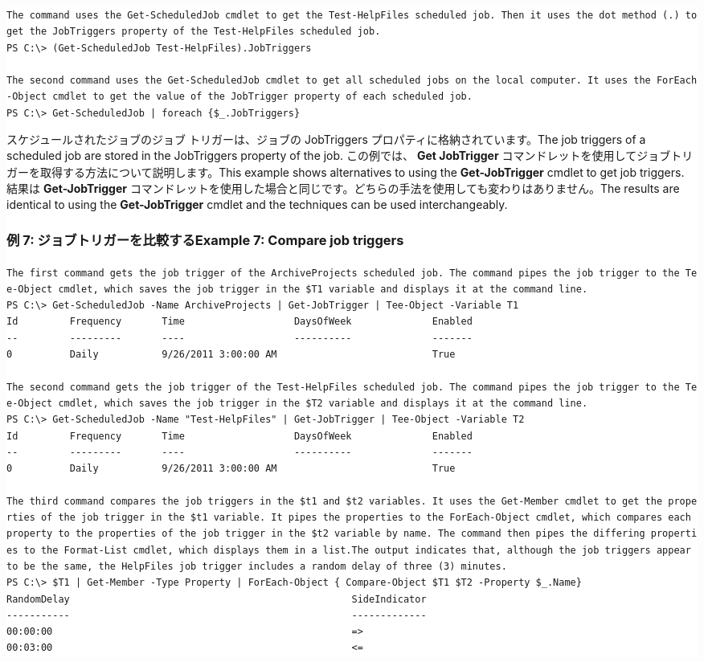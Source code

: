```
The command uses the Get-ScheduledJob cmdlet to get the Test-HelpFiles scheduled job. Then it uses the dot method (.) to get the JobTriggers property of the Test-HelpFiles scheduled job.
PS C:\> (Get-ScheduledJob Test-HelpFiles).JobTriggers

The second command uses the Get-ScheduledJob cmdlet to get all scheduled jobs on the local computer. It uses the ForEach-Object cmdlet to get the value of the JobTrigger property of each scheduled job.
PS C:\> Get-ScheduledJob | foreach {$_.JobTriggers}
```

<span data-ttu-id="56032-140">スケジュールされたジョブのジョブ トリガーは、ジョブの JobTriggers プロパティに格納されています。</span><span class="sxs-lookup"><span data-stu-id="56032-140">The job triggers of a scheduled job are stored in the JobTriggers property of the job.</span></span>
<span data-ttu-id="56032-141">この例では、 **Get JobTrigger** コマンドレットを使用してジョブトリガーを取得する方法について説明します。</span><span class="sxs-lookup"><span data-stu-id="56032-141">This example shows alternatives to using the **Get-JobTrigger** cmdlet to get job triggers.</span></span>
<span data-ttu-id="56032-142">結果は **Get-JobTrigger** コマンドレットを使用した場合と同じです。どちらの手法を使用しても変わりはありません。</span><span class="sxs-lookup"><span data-stu-id="56032-142">The results are identical to using the **Get-JobTrigger** cmdlet and the techniques can be used interchangeably.</span></span>

### <span data-ttu-id="56032-143">例 7: ジョブトリガーを比較する</span><span class="sxs-lookup"><span data-stu-id="56032-143">Example 7: Compare job triggers</span></span>

```
The first command gets the job trigger of the ArchiveProjects scheduled job. The command pipes the job trigger to the Tee-Object cmdlet, which saves the job trigger in the $T1 variable and displays it at the command line.
PS C:\> Get-ScheduledJob -Name ArchiveProjects | Get-JobTrigger | Tee-Object -Variable T1
Id         Frequency       Time                   DaysOfWeek              Enabled
--         ---------       ----                   ----------              -------
0          Daily           9/26/2011 3:00:00 AM                           True

The second command gets the job trigger of the Test-HelpFiles scheduled job. The command pipes the job trigger to the Tee-Object cmdlet, which saves the job trigger in the $T2 variable and displays it at the command line.
PS C:\> Get-ScheduledJob -Name "Test-HelpFiles" | Get-JobTrigger | Tee-Object -Variable T2
Id         Frequency       Time                   DaysOfWeek              Enabled
--         ---------       ----                   ----------              -------
0          Daily           9/26/2011 3:00:00 AM                           True

The third command compares the job triggers in the $t1 and $t2 variables. It uses the Get-Member cmdlet to get the properties of the job trigger in the $t1 variable. It pipes the properties to the ForEach-Object cmdlet, which compares each property to the properties of the job trigger in the $t2 variable by name. The command then pipes the differing properties to the Format-List cmdlet, which displays them in a list.The output indicates that, although the job triggers appear to be the same, the HelpFiles job trigger includes a random delay of three (3) minutes.
PS C:\> $T1 | Get-Member -Type Property | ForEach-Object { Compare-Object $T1 $T2 -Property $_.Name}
RandomDelay                                                 SideIndicator
-----------                                                 -------------
00:00:00                                                    =>
00:03:00                                                    <=
```
